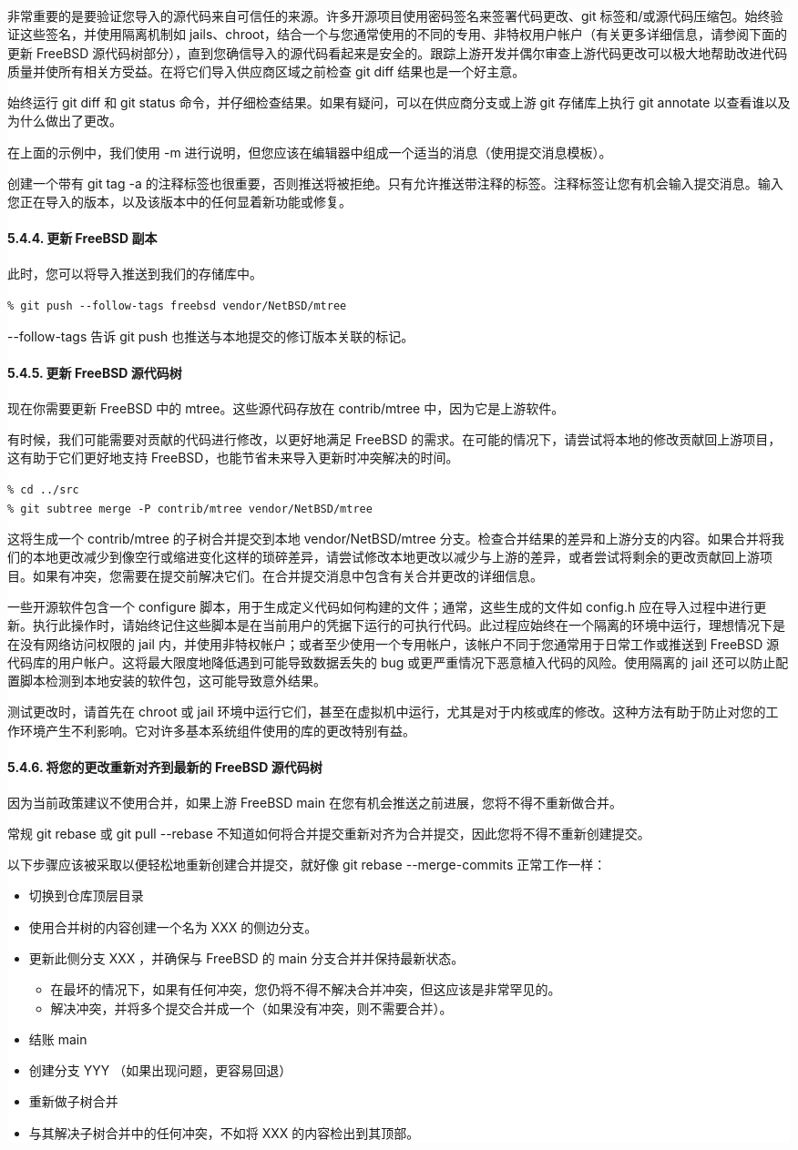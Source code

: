 非常重要的是要验证您导入的源代码来自可信任的来源。许多开源项目使用密码签名来签署代码更改、git 标签和/或源代码压缩包。始终验证这些签名，并使用隔离机制如 jails、chroot，结合一个与您通常使用的不同的专用、非特权用户帐户（有关更多详细信息，请参阅下面的更新 FreeBSD 源代码树部分），直到您确信导入的源代码看起来是安全的。跟踪上游开发并偶尔审查上游代码更改可以极大地帮助改进代码质量并使所有相关方受益。在将它们导入供应商区域之前检查 git diff 结果也是一个好主意。

始终运行 git diff 和 git status 命令，并仔细检查结果。如果有疑问，可以在供应商分支或上游 git 存储库上执行 git annotate 以查看谁以及为什么做出了更改。

在上面的示例中，我们使用 -m 进行说明，但您应该在编辑器中组成一个适当的消息（使用提交消息模板）。

创建一个带有 git tag -a 的注释标签也很重要，否则推送将被拒绝。只有允许推送带注释的标签。注释标签让您有机会输入提交消息。输入您正在导入的版本，以及该版本中的任何显着新功能或修复。

#### 5.4.4. 更新 FreeBSD 副本

此时，您可以将导入推送到我们的存储库中。

```
% git push --follow-tags freebsd vendor/NetBSD/mtree
```

--follow-tags 告诉 git push 也推送与本地提交的修订版本关联的标记。

#### 5.4.5. 更新 FreeBSD 源代码树

现在你需要更新 FreeBSD 中的 mtree。这些源代码存放在 contrib/mtree 中，因为它是上游软件。

有时候，我们可能需要对贡献的代码进行修改，以更好地满足 FreeBSD 的需求。在可能的情况下，请尝试将本地的修改贡献回上游项目，这有助于它们更好地支持 FreeBSD，也能节省未来导入更新时冲突解决的时间。

```
% cd ../src
% git subtree merge -P contrib/mtree vendor/NetBSD/mtree
```

这将生成一个 contrib/mtree 的子树合并提交到本地 vendor/NetBSD/mtree 分支。检查合并结果的差异和上游分支的内容。如果合并将我们的本地更改减少到像空行或缩进变化这样的琐碎差异，请尝试修改本地更改以减少与上游的差异，或者尝试将剩余的更改贡献回上游项目。如果有冲突，您需要在提交前解决它们。在合并提交消息中包含有关合并更改的详细信息。

一些开源软件包含一个 configure 脚本，用于生成定义代码如何构建的文件；通常，这些生成的文件如 config.h 应在导入过程中进行更新。执行此操作时，请始终记住这些脚本是在当前用户的凭据下运行的可执行代码。此过程应始终在一个隔离的环境中运行，理想情况下是在没有网络访问权限的 jail 内，并使用非特权帐户；或者至少使用一个专用帐户，该帐户不同于您通常用于日常工作或推送到 FreeBSD 源代码库的用户帐户。这将最大限度地降低遇到可能导致数据丢失的 bug 或更严重情况下恶意植入代码的风险。使用隔离的 jail 还可以防止配置脚本检测到本地安装的软件包，这可能导致意外结果。

测试更改时，请首先在 chroot 或 jail 环境中运行它们，甚至在虚拟机中运行，尤其是对于内核或库的修改。这种方法有助于防止对您的工作环境产生不利影响。它对许多基本系统组件使用的库的更改特别有益。

#### 5.4.6. 将您的更改重新对齐到最新的 FreeBSD 源代码树

因为当前政策建议不使用合并，如果上游 FreeBSD main 在您有机会推送之前进展，您将不得不重新做合并。

常规 git rebase 或 git pull --rebase 不知道如何将合并提交重新对齐为合并提交，因此您将不得不重新创建提交。

以下步骤应该被采取以便轻松地重新创建合并提交，就好像 git rebase --merge-commits 正常工作一样：

- 切换到仓库顶层目录
- 使用合并树的内容创建一个名为 XXX 的侧边分支。
- 更新此侧分支 XXX ，并确保与 FreeBSD 的 main 分支合并并保持最新状态。

  - 在最坏的情况下，如果有任何冲突，您仍将不得不解决合并冲突，但这应该是非常罕见的。
  - 解决冲突，并将多个提交合并成一个（如果没有冲突，则不需要合并）。

- 结账 main
- 创建分支 YYY （如果出现问题，更容易回退）
- 重新做子树合并
- 与其解决子树合并中的任何冲突，不如将 XXX 的内容检出到其顶部。
